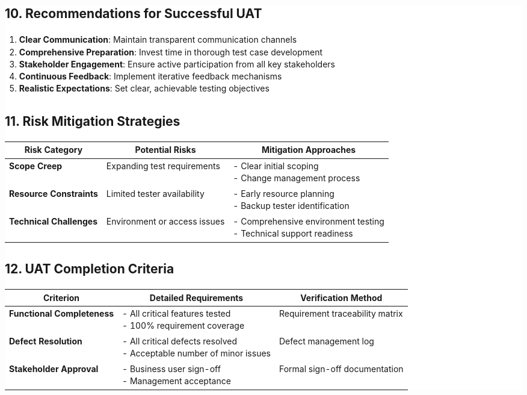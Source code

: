 ## 10. Recommendations for Successful UAT

1. **Clear Communication**: Maintain transparent communication channels
2. **Comprehensive Preparation**: Invest time in thorough test case development
3. **Stakeholder Engagement**: Ensure active participation from all key stakeholders
4. **Continuous Feedback**: Implement iterative feedback mechanisms
5. **Realistic Expectations**: Set clear, achievable testing objectives

## 11. Risk Mitigation Strategies

| Risk Category | Potential Risks | Mitigation Approaches |
|---------------|-----------------|----------------------|
| **Scope Creep** | Expanding test requirements | - Clear initial scoping<br>- Change management process |
| **Resource Constraints** | Limited tester availability | - Early resource planning<br>- Backup tester identification |
| **Technical Challenges** | Environment or access issues | - Comprehensive environment testing<br>- Technical support readiness |

## 12. UAT Completion Criteria

| Criterion | Detailed Requirements | Verification Method |
|-----------|----------------------|---------------------|
| **Functional Completeness** | - All critical features tested<br>- 100% requirement coverage | Requirement traceability matrix |
| **Defect Resolution** | - All critical defects resolved<br>- Acceptable number of minor issues | Defect management log |
| **Stakeholder Approval** | - Business user sign-off<br>- Management acceptance | Formal sign-off documentation |
